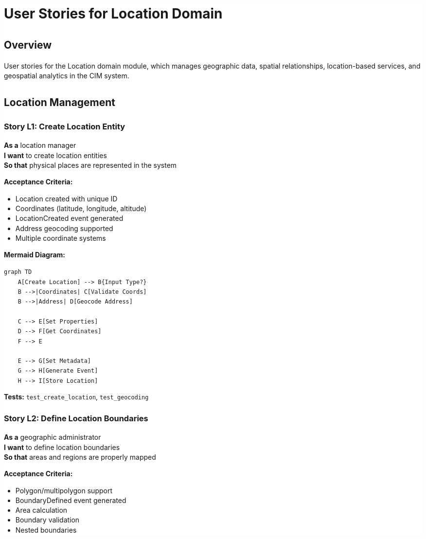 # User Stories for Location Domain

## Overview

User stories for the Location domain module, which manages geographic data, spatial relationships, location-based services, and geospatial analytics in the CIM system.

## Location Management

### Story L1: Create Location Entity
**As a** location manager  
**I want** to create location entities  
**So that** physical places are represented in the system

**Acceptance Criteria:**
- Location created with unique ID
- Coordinates (latitude, longitude, altitude)
- LocationCreated event generated
- Address geocoding supported
- Multiple coordinate systems

**Mermaid Diagram:**
```mermaid
graph TD
    A[Create Location] --> B{Input Type?}
    B -->|Coordinates| C[Validate Coords]
    B -->|Address| D[Geocode Address]
    
    C --> E[Set Properties]
    D --> F[Get Coordinates]
    F --> E
    
    E --> G[Set Metadata]
    G --> H[Generate Event]
    H --> I[Store Location]
```

**Tests:** `test_create_location`, `test_geocoding`

### Story L2: Define Location Boundaries
**As a** geographic administrator  
**I want** to define location boundaries  
**So that** areas and regions are properly mapped

**Acceptance Criteria:**
- Polygon/multipolygon support
- BoundaryDefined event generated
- Area calculation
- Boundary validation
- Nested boundaries
